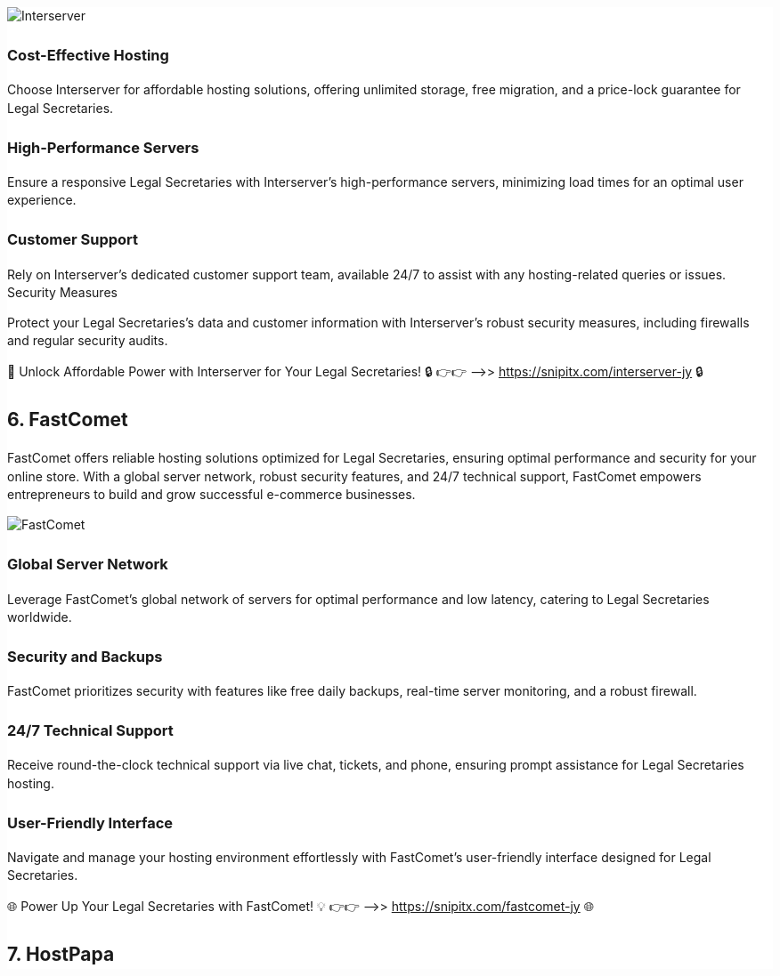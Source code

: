 ![Interserver](https://i.imgur.com/OM5dOEW.jpeg "Interserver Hosting")

### Cost-Effective Hosting
Choose Interserver for affordable hosting solutions, offering unlimited storage, free migration, and a price-lock guarantee for Legal Secretaries.

### High-Performance Servers
Ensure a responsive Legal Secretaries with Interserver’s high-performance servers, minimizing load times for an optimal user experience.

### Customer Support
Rely on Interserver’s dedicated customer support team, available 24/7 to assist with any hosting-related queries or issues.
Security Measures

Protect your Legal Secretaries’s data and customer information with Interserver’s robust security measures, including firewalls and regular security audits.

💸 Unlock Affordable Power with Interserver for Your Legal Secretaries! 🔒
👉👉 -->> https://snipitx.com/interserver-jy 🔒

## 6. FastComet

FastComet offers reliable hosting solutions optimized for Legal Secretaries, ensuring optimal performance and security for your online store. With a global server network, robust security features, and 24/7 technical support, FastComet empowers entrepreneurs to build and grow successful e-commerce businesses.

![FastComet](https://i.imgur.com/7qgXuWp.png "FastComet Hosting")

### Global Server Network
Leverage FastComet’s global network of servers for optimal performance and low latency, catering to Legal Secretaries worldwide.

### Security and Backups
FastComet prioritizes security with features like free daily backups, real-time server monitoring, and a robust firewall.

### 24/7 Technical Support
Receive round-the-clock technical support via live chat, tickets, and phone, ensuring prompt assistance for Legal Secretaries hosting.

### User-Friendly Interface
Navigate and manage your hosting environment effortlessly with FastComet’s user-friendly interface designed for Legal Secretaries.

🌐 Power Up Your Legal Secretaries with FastComet! 💡
👉👉 -->> https://snipitx.com/fastcomet-jy 🌐

## 7. HostPapa
